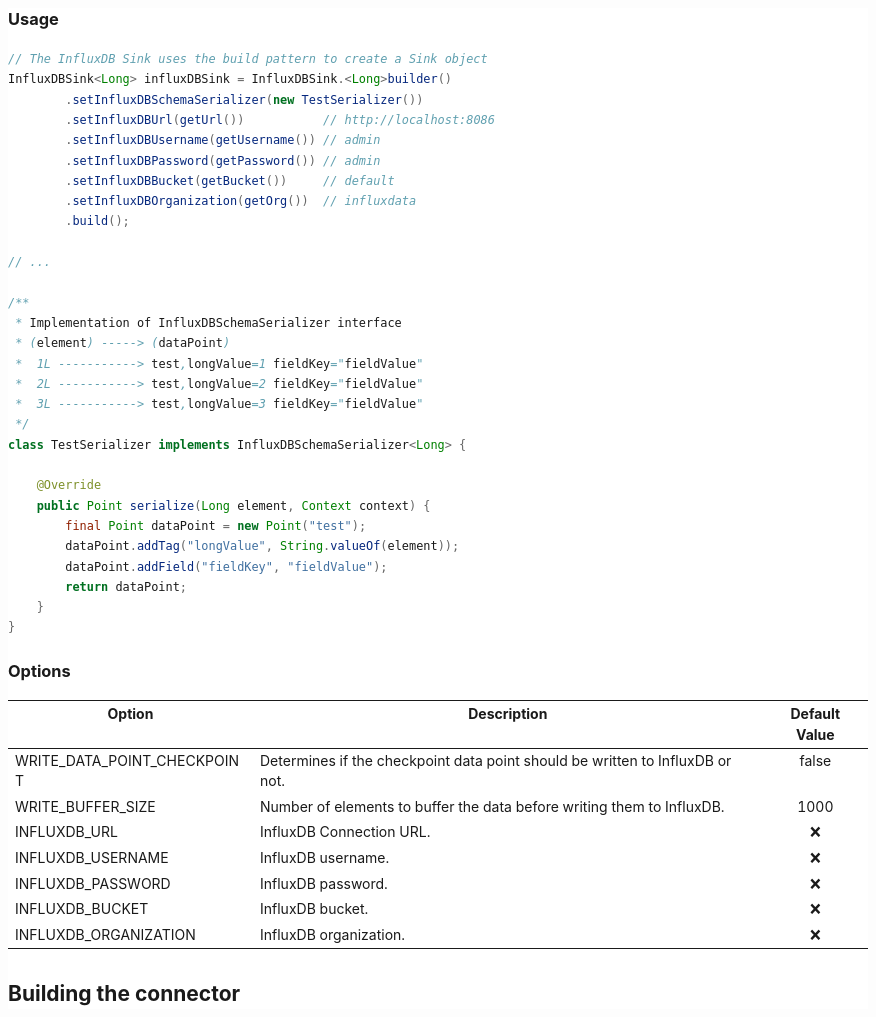 ### Usage

```java
// The InfluxDB Sink uses the build pattern to create a Sink object
InfluxDBSink<Long> influxDBSink = InfluxDBSink.<Long>builder()
        .setInfluxDBSchemaSerializer(new TestSerializer())
        .setInfluxDBUrl(getUrl())           // http://localhost:8086
        .setInfluxDBUsername(getUsername()) // admin
        .setInfluxDBPassword(getPassword()) // admin
        .setInfluxDBBucket(getBucket())     // default
        .setInfluxDBOrganization(getOrg())  // influxdata
        .build();

// ...

/**
 * Implementation of InfluxDBSchemaSerializer interface
 * (element) -----> (dataPoint)
 *  1L -----------> test,longValue=1 fieldKey="fieldValue"
 *  2L -----------> test,longValue=2 fieldKey="fieldValue"
 *  3L -----------> test,longValue=3 fieldKey="fieldValue"
 */
class TestSerializer implements InfluxDBSchemaSerializer<Long> {

    @Override
    public Point serialize(Long element, Context context) {
        final Point dataPoint = new Point("test");
        dataPoint.addTag("longValue", String.valueOf(element));
        dataPoint.addField("fieldKey", "fieldValue");
        return dataPoint;
    }
}
```

### Options

| Option            | Description   | Default Value   |
| ----------------- |-----------------|:-----------------:|
| WRITE_DATA_POINT_CHECKPOINT | Determines if the checkpoint data point should be written to InfluxDB or not. | false |
| WRITE_BUFFER_SIZE | Number of elements to buffer the data before writing them to InfluxDB. | 1000 |
| INFLUXDB_URL | InfluxDB Connection URL. | ❌ |
| INFLUXDB_USERNAME | InfluxDB username. | ❌ |
| INFLUXDB_PASSWORD | InfluxDB password. | ❌ |
| INFLUXDB_BUCKET | InfluxDB bucket. | ❌ |
| INFLUXDB_ORGANIZATION | InfluxDB organization. | ❌ |

## Building the connector
